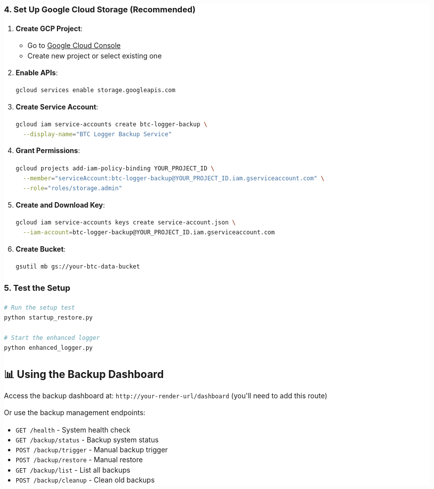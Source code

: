### 4. Set Up Google Cloud Storage (Recommended)

1. **Create GCP Project**:
   - Go to [Google Cloud Console](https://console.cloud.google.com/)
   - Create new project or select existing one

2. **Enable APIs**:
   ```bash
   gcloud services enable storage.googleapis.com
   ```

3. **Create Service Account**:
   ```bash
   gcloud iam service-accounts create btc-logger-backup \
     --display-name="BTC Logger Backup Service"
   ```

4. **Grant Permissions**:
   ```bash
   gcloud projects add-iam-policy-binding YOUR_PROJECT_ID \
     --member="serviceAccount:btc-logger-backup@YOUR_PROJECT_ID.iam.gserviceaccount.com" \
     --role="roles/storage.admin"
   ```

5. **Create and Download Key**:
   ```bash
   gcloud iam service-accounts keys create service-account.json \
     --iam-account=btc-logger-backup@YOUR_PROJECT_ID.iam.gserviceaccount.com
   ```

6. **Create Bucket**:
   ```bash
   gsutil mb gs://your-btc-data-bucket
   ```

### 5. Test the Setup

```bash
# Run the setup test
python startup_restore.py

# Start the enhanced logger
python enhanced_logger.py
```

## 📊 Using the Backup Dashboard

Access the backup dashboard at: `http://your-render-url/dashboard` (you'll need to add this route)

Or use the backup management endpoints:

- `GET /health` - System health check
- `GET /backup/status` - Backup system status
- `POST /backup/trigger` - Manual backup trigger
- `POST /backup/restore` - Manual restore
- `GET /backup/list` - List all backups
- `POST /backup/cleanup` - Clean old backups
